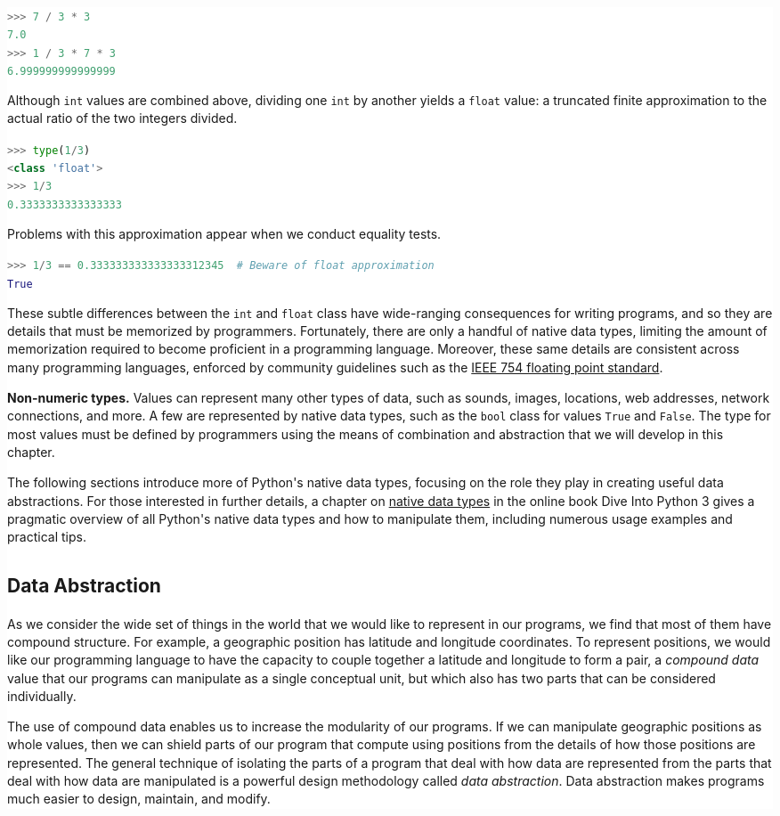```python
>>> 7 / 3 * 3
7.0
>>> 1 / 3 * 7 * 3
6.999999999999999
```

Although `int` values are combined above, dividing one `int` by another yields a `float` value: a truncated finite approximation to the actual ratio of the two integers divided.

```python
>>> type(1/3)
<class 'float'>
>>> 1/3
0.3333333333333333
```

Problems with this approximation appear when we conduct equality tests.

```python
>>> 1/3 == 0.333333333333333312345  # Beware of float approximation
True
```

These subtle differences between the `int` and `float` class have wide-ranging consequences for writing programs, and so they are details that must be memorized by programmers. Fortunately, there are only a handful of native data types, limiting the amount of memorization required to become proficient in a programming language. Moreover, these same details are consistent across many programming languages, enforced by community guidelines such as the [IEEE 754 floating point standard](http://en.wikipedia.org/wiki/IEEE_floating_point).

**Non-numeric types.** Values can represent many other types of data, such as sounds, images, locations, web addresses, network connections, and more. A few are represented by native data types, such as the `bool` class for values `True` and `False`. The type for most values must be defined by programmers using the means of combination and abstraction that we will develop in this chapter.

The following sections introduce more of Python's native data types, focusing on the role they play in creating useful data abstractions. For those interested in further details, a chapter on [native data types](http://getpython3.com/diveintopython3/native-datatypes.html) in the online book Dive Into Python 3 gives a pragmatic overview of all Python's native data types and how to manipulate them, including numerous usage examples and practical tips.

## Data Abstraction

As we consider the wide set of things in the world that we would like to represent in our programs, we find that most of them have compound structure. For example, a geographic position has latitude and longitude coordinates. To represent positions, we would like our programming language to have the capacity to couple together a latitude and longitude to form a pair, a *compound data* value that our programs can manipulate as a single conceptual unit, but which also has two parts that can be considered individually.

The use of compound data enables us to increase the modularity of our programs. If we can manipulate geographic positions as whole values, then we can shield parts of our program that compute using positions from the details of how those positions are represented. The general technique of isolating the parts of a program that deal with how data are represented from the parts that deal with how data are manipulated is a powerful design methodology called *data abstraction*. Data abstraction makes programs much easier to design, maintain, and modify.
